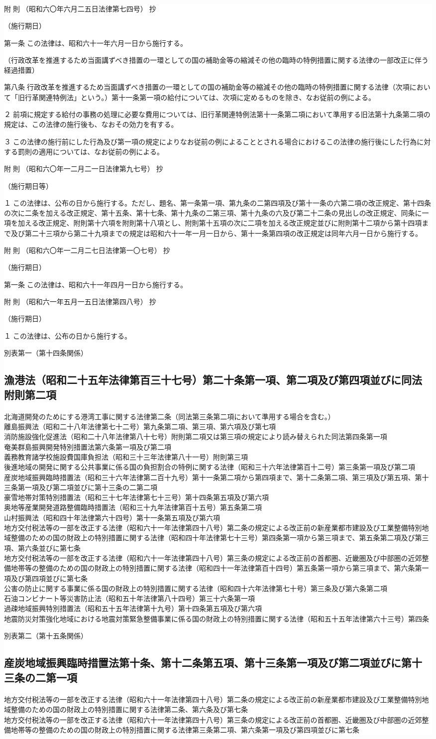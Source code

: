 附 則 （昭和六〇年六月二五日法律第七四号） 抄

（施行期日）

第一条 この法律は、昭和六十一年六月一日から施行する。

（行政改革を推進するため当面講ずべき措置の一環としての国の補助金等の縮減その他の臨時の特例措置に関する法律の一部改正に伴う経過措置）

第八条 行政改革を推進するため当面講ずべき措置の一環としての国の補助金等の縮減その他の臨時の特例措置に関する法律（次項において「旧行革関連特例法」という。）第十一条第一項の給付については、次項に定めるものを除き、なお従前の例による。

２ 前項に規定する給付の事務の処理に必要な費用については、旧行革関連特例法第十一条第二項において準用する旧法第十九条第二項の規定は、この法律の施行後も、なおその効力を有する。

３ この法律の施行前にした行為及び第一項の規定によりなお従前の例によることとされる場合におけるこの法律の施行後にした行為に対する罰則の適用については、なお従前の例による。

附 則 （昭和六〇年一二月二一日法律第九七号） 抄

（施行期日等）

１ この法律は、公布の日から施行する。ただし、題名、第一条第一項、第九条の二第四項及び第十一条の六第二項の改正規定、第十四条の次に二条を加える改正規定、第十五条、第十七条、第十九条の二第三項、第十九条の六及び第二十二条の見出しの改正規定、同条に一項を加える改正規定、附則第十六項を附則第十八項とし、附則第十五項の次に二項を加える改正規定並びに附則第十二項から第十四項まで及び第二十三項から第二十九項までの規定は昭和六十一年一月一日から、第十一条第四項の改正規定は同年六月一日から施行する。

附 則 （昭和六〇年一二月二七日法律第一〇七号） 抄

（施行期日）

第一条 この法律は、昭和六十一年四月一日から施行する。

附 則 （昭和六一年五月一五日法律第四八号） 抄

（施行期日）

１ この法律は、公布の日から施行する。

別表第一（第十四条関係）

漁港法（昭和二十五年法律第百三十七号）第二十条第一項、第二項及び第四項並びに同法附則第二項  
---  
北海道開発のためにする港湾工事に関する法律第二条（同法第三条第二項において準用する場合を含む。）  
離島振興法（昭和二十八年法律第七十二号）第九条第二項、第三項、第六項及び第七項  
消防施設強化促進法（昭和二十八年法律第八十七号）附則第二項又は第三項の規定により読み替えられた同法第四条第一項  
奄美群島振興開発特別措置法第六条第一項及び第二項  
義務教育諸学校施設費国庫負担法（昭和三十三年法律第八十一号）附則第三項  
後進地域の開発に関する公共事業に係る国の負担割合の特例に関する法律（昭和三十六年法律第百十二号）第三条第一項及び第二項  
産炭地域振興臨時措置法（昭和三十六年法律第二百十九号）第十一条第二項から第四項まで、第十二条第二項、第三項及び第五項、第十三条第一項及び第二項並びに第十三条の二第二項  
豪雪地帯対策特別措置法（昭和三十七年法律第七十三号）第十四条第五項及び第六項  
奥地等産業開発道路整備臨時措置法（昭和三十九年法律第百十五号）第五条第二項  
山村振興法（昭和四十年法律第六十四号）第十一条第五項及び第六項  
地方交付税法等の一部を改正する法律（昭和六十一年法律第四十八号）第二条の規定による改正前の新産業都市建設及び工業整備特別地域整備のための国の財政上の特別措置に関する法律（昭和四十年法律第七十三号）第四条第一項から第三項まで、第五条第二項及び第三項、第六条並びに第七条  
地方交付税法等の一部を改正する法律（昭和六十一年法律第四十八号）第三条の規定による改正前の首都圏、近畿圏及び中部圏の近郊整備地帯等の整備のための国の財政上の特別措置に関する法律（昭和四十一年法律第百十四号）第五条第一項から第三項まで、第六条第一項及び第四項並びに第七条  
公害の防止に関する事業に係る国の財政上の特別措置に関する法律（昭和四十六年法律第七十号）第三条及び第六条第二項  
石油コンビナート等災害防止法（昭和五十年法律第八十四号）第三十六条第一項  
過疎地域振興特別措置法（昭和五十五年法律第十九号）第十四条第五項及び第六項  
地震防災対策強化地域における地震対策緊急整備事業に係る国の財政上の特別措置に関する法律（昭和五十五年法律第六十三号）第四条  
  
別表第二（第十五条関係）

産炭地域振興臨時措置法第十条、第十二条第五項、第十三条第一項及び第二項並びに第十三条の二第一項  
---  
地方交付税法等の一部を改正する法律（昭和六十一年法律第四十八号）第二条の規定による改正前の新産業都市建設及び工業整備特別地域整備のための国の財政上の特別措置に関する法律第二条、第六条及び第七条  
地方交付税法等の一部を改正する法律（昭和六十一年法律第四十八号）第三条の規定による改正前の首都圏、近畿圏及び中部圏の近郊整備地帯等の整備のための国の財政上の特別措置に関する法律第三条第二項、第六条第一項及び第四項並びに第七条
